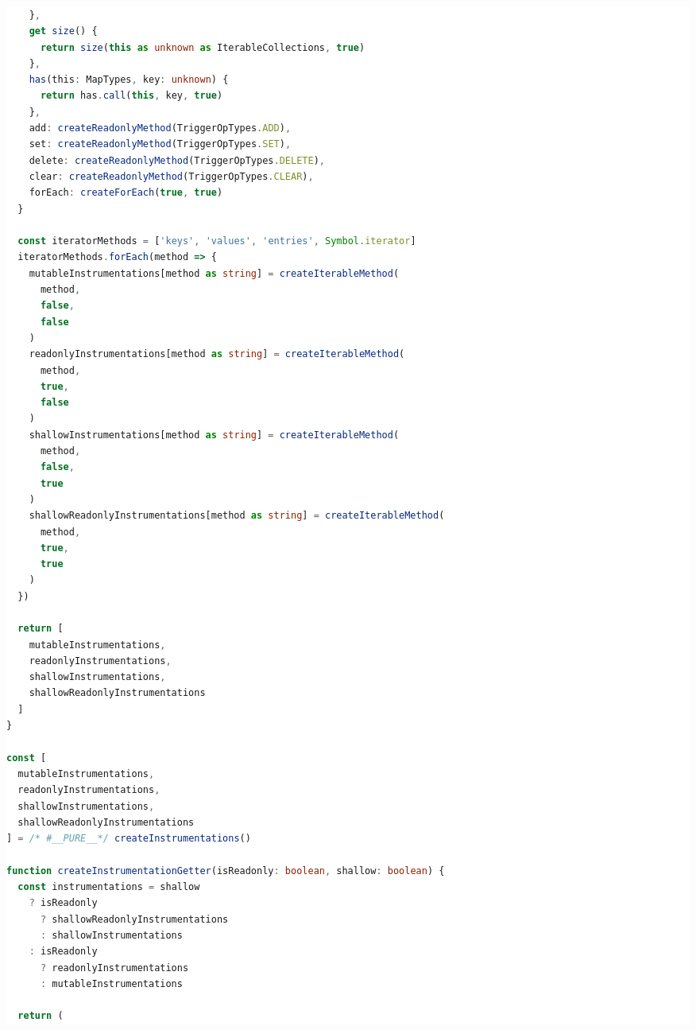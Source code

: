 ```ts
    },
    get size() {
      return size(this as unknown as IterableCollections, true)
    },
    has(this: MapTypes, key: unknown) {
      return has.call(this, key, true)
    },
    add: createReadonlyMethod(TriggerOpTypes.ADD),
    set: createReadonlyMethod(TriggerOpTypes.SET),
    delete: createReadonlyMethod(TriggerOpTypes.DELETE),
    clear: createReadonlyMethod(TriggerOpTypes.CLEAR),
    forEach: createForEach(true, true)
  }

  const iteratorMethods = ['keys', 'values', 'entries', Symbol.iterator]
  iteratorMethods.forEach(method => {
    mutableInstrumentations[method as string] = createIterableMethod(
      method,
      false,
      false
    )
    readonlyInstrumentations[method as string] = createIterableMethod(
      method,
      true,
      false
    )
    shallowInstrumentations[method as string] = createIterableMethod(
      method,
      false,
      true
    )
    shallowReadonlyInstrumentations[method as string] = createIterableMethod(
      method,
      true,
      true
    )
  })

  return [
    mutableInstrumentations,
    readonlyInstrumentations,
    shallowInstrumentations,
    shallowReadonlyInstrumentations
  ]
}

const [
  mutableInstrumentations,
  readonlyInstrumentations,
  shallowInstrumentations,
  shallowReadonlyInstrumentations
] = /* #__PURE__*/ createInstrumentations()

function createInstrumentationGetter(isReadonly: boolean, shallow: boolean) {
  const instrumentations = shallow
    ? isReadonly
      ? shallowReadonlyInstrumentations
      : shallowInstrumentations
    : isReadonly
      ? readonlyInstrumentations
      : mutableInstrumentations

  return (
```